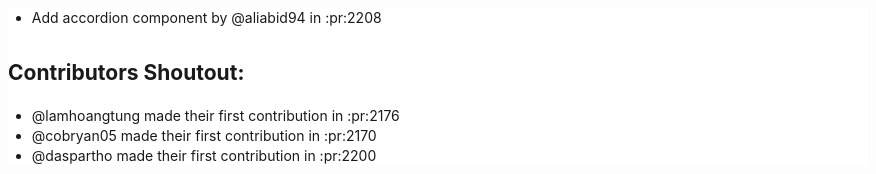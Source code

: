 * Add accordion component by @aliabid94 in :pr:2208


## Contributors Shoutout:

* @lamhoangtung made their first contribution in :pr:2176
* @cobryan05 made their first contribution in :pr:2170
* @daspartho made their first contribution in :pr:2200